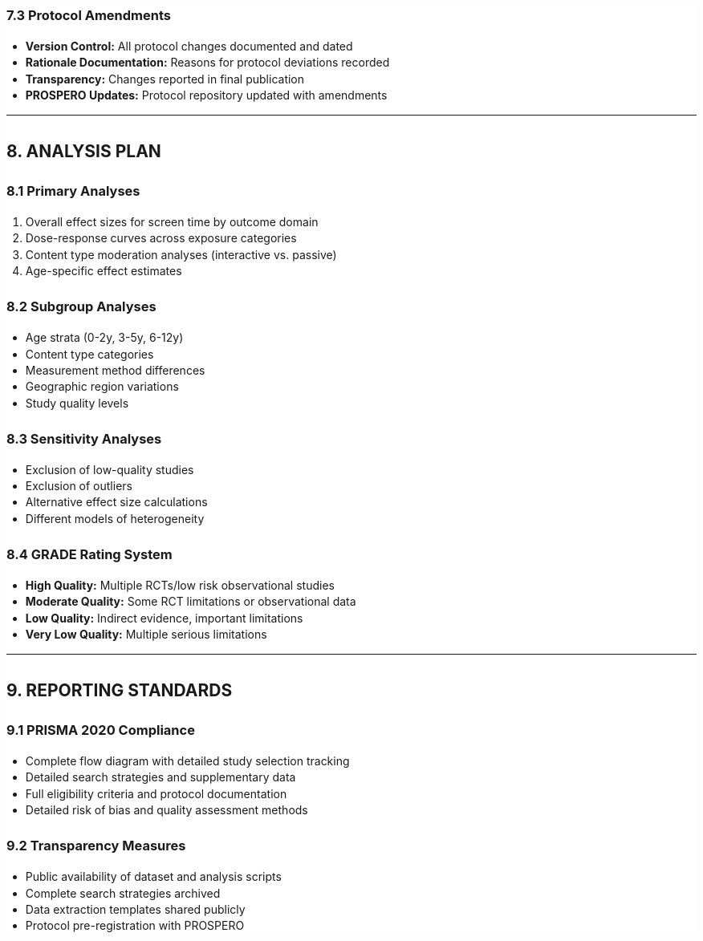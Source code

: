 ### **7.3 Protocol Amendments**
- **Version Control:** All protocol changes documented and dated
- **Rationale Documentation:** Reasons for protocol deviations recorded
- **Transparency:** Changes reported in final publication
- **PROSPERO Updates:** Protocol repository updated with amendments

---

## **8. ANALYSIS PLAN**

### **8.1 Primary Analyses**
1. Overall effect sizes for screen time by outcome domain
2. Dose-response curves across exposure categories
3. Content type moderation analyses (interactive vs. passive)
4. Age-specific effect estimates

### **8.2 Subgroup Analyses**
- Age strata (0-2y, 3-5y, 6-12y)
- Content type categories
- Measurement method differences
- Geographic region variations
- Study quality levels

### **8.3 Sensitivity Analyses**
- Exclusion of low-quality studies
- Exclusion of outliers
- Alternative effect size calculations
- Different models of heterogeneity

### **8.4 GRADE Rating System**
- **High Quality:** Multiple RCTs/low risk observational studies
- **Moderate Quality:** Some RCT limitations or observational data
- **Low Quality:** Indirect evidence, important limitations
- **Very Low Quality:** Multiple serious limitations

---

## **9. REPORTING STANDARDS**

### **9.1 PRISMA 2020 Compliance**
- Complete flow diagram with detailed study selection tracking
- Detailed search strategies and supplementary data
- Full eligibility criteria and protocol documentation
- Detailed risk of bias and quality assessment methods

### **9.2 Transparency Measures**
- Public availability of dataset and analysis scripts
- Complete search strategies archived
- Data extraction templates shared publicly
- Protocol pre-registration with PROSPERO
